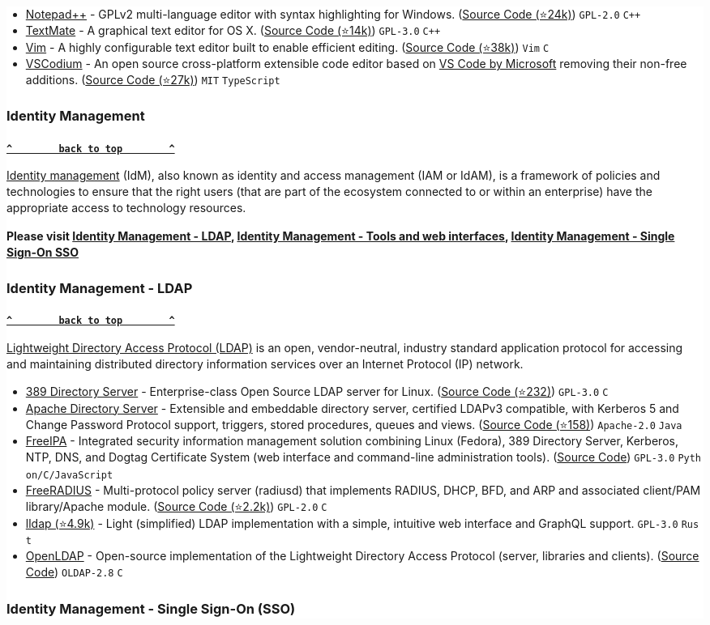 *   [Notepad++](https://notepad-plus-plus.org/) - GPLv2 multi-language editor with syntax highlighting for Windows. ([Source Code (⭐24k)](https://github.com/notepad-plus-plus/notepad-plus-plus)) `GPL-2.0` `C++`
*   [TextMate](https://macromates.com/) - A graphical text editor for OS X. ([Source Code (⭐14k)](https://github.com/textmate/textmate/)) `GPL-3.0` `C++`
*   [Vim](https://www.vim.org) - A highly configurable text editor built to enable efficient editing. ([Source Code (⭐38k)](https://github.com/vim/vim)) `Vim` `C`
*   [VSCodium](https://vscodium.com/) - An open source cross-platform extensible code editor based on [VS Code by Microsoft](https://code.visualstudio.com/) removing their non-free additions. ([Source Code (⭐27k)](https://github.com/VSCodium/vscodium)) `MIT` `TypeScript`

### Identity Management

**[`^        back to top        ^`](#awesome-sysadmin)**

[Identity management](https://en.wikipedia.org/wiki/Identity_management) (IdM), also known as identity and access management (IAM or IdAM), is a framework of policies and technologies to ensure that the right users (that are part of the ecosystem connected to or within an enterprise) have the appropriate access to technology resources.

**Please visit [Identity Management - LDAP](#identity-management---ldap), [Identity Management - Tools and web interfaces](#identity-management---tools-and-web-interfaces), [Identity Management - Single Sign-On SSO](#identity-management---single-sign-on-sso)**

### Identity Management - LDAP

**[`^        back to top        ^`](#awesome-sysadmin)**

[Lightweight Directory Access Protocol (LDAP)](https://en.wikipedia.org/wiki/Lightweight_Directory_Access_Protocol) is an open, vendor-neutral, industry standard application protocol for accessing and maintaining distributed directory information services over an Internet Protocol (IP) network.

*   [389 Directory Server](https://www.port389.org/) - Enterprise-class Open Source LDAP server for Linux. ([Source Code (⭐232)](https://github.com/389ds/389-ds-base)) `GPL-3.0` `C`
*   [Apache Directory Server](https://directory.apache.org/apacheds/) - Extensible and embeddable directory server, certified LDAPv3 compatible, with Kerberos 5 and Change Password Protocol support, triggers, stored procedures, queues and views. ([Source Code (⭐158)](https://github.com/apache/directory-server)) `Apache-2.0` `Java`
*   [FreeIPA](https://www.freeipa.org/) - Integrated security information management solution combining Linux (Fedora), 389 Directory Server, Kerberos, NTP, DNS, and Dogtag Certificate System (web interface and command-line administration tools). ([Source Code](https://pagure.io/freeipa)) `GPL-3.0` `Python/C/JavaScript`
*   [FreeRADIUS](https://freeradius.org/) - Multi-protocol policy server (radiusd) that implements RADIUS, DHCP, BFD, and ARP and associated client/PAM library/Apache module. ([Source Code (⭐2.2k)](https://github.com/FreeRADIUS/freeradius-server)) `GPL-2.0` `C`
*   [lldap (⭐4.9k)](https://github.com/nitnelave/lldap) - Light (simplified) LDAP implementation with a simple, intuitive web interface and GraphQL support. `GPL-3.0` `Rust`
*   [OpenLDAP](https://www.openldap.org/) - Open-source implementation of the Lightweight Directory Access Protocol (server, libraries and clients). ([Source Code](https://git.openldap.org/openldap/openldap)) `OLDAP-2.8` `C`

### Identity Management - Single Sign-On (SSO)

